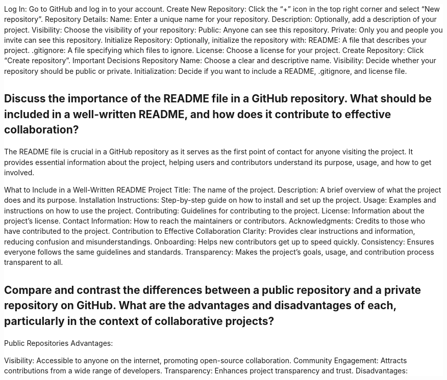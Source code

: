 Log In: Go to GitHub and log in to your account.
Create New Repository: Click the “+” icon in the top right corner and select “New repository”.
Repository Details:
Name: Enter a unique name for your repository.
Description: Optionally, add a description of your project.
Visibility: Choose the visibility of your repository:
Public: Anyone can see this repository.
Private: Only you and people you invite can see this repository.
Initialize Repository: Optionally, initialize the repository with:
README: A file that describes your project.
.gitignore: A file specifying which files to ignore.
License: Choose a license for your project.
Create Repository: Click “Create repository”.
Important Decisions
Repository Name: Choose a clear and descriptive name.
Visibility: Decide whether your repository should be public or private.
Initialization: Decide if you want to include a README, .gitignore, and license file.


## Discuss the importance of the README file in a GitHub repository. What should be included in a well-written README, and how does it contribute to effective collaboration?
The README file is crucial in a GitHub repository as it serves as the first point of contact for anyone visiting the project. It provides essential information about the project, helping users and contributors understand its purpose, usage, and how to get involved.

What to Include in a Well-Written README
Project Title: The name of the project.
Description: A brief overview of what the project does and its purpose.
Installation Instructions: Step-by-step guide on how to install and set up the project.
Usage: Examples and instructions on how to use the project.
Contributing: Guidelines for contributing to the project.
License: Information about the project’s license.
Contact Information: How to reach the maintainers or contributors.
Acknowledgments: Credits to those who have contributed to the project.
Contribution to Effective Collaboration
Clarity: Provides clear instructions and information, reducing confusion and misunderstandings.
Onboarding: Helps new contributors get up to speed quickly.
Consistency: Ensures everyone follows the same guidelines and standards.
Transparency: Makes the project’s goals, usage, and contribution process transparent to all.


## Compare and contrast the differences between a public repository and a private repository on GitHub. What are the advantages and disadvantages of each, particularly in the context of collaborative projects?
Public Repositories
Advantages:

Visibility: Accessible to anyone on the internet, promoting open-source collaboration.
Community Engagement: Attracts contributions from a wide range of developers.
Transparency: Enhances project transparency and trust.
Disadvantages:
